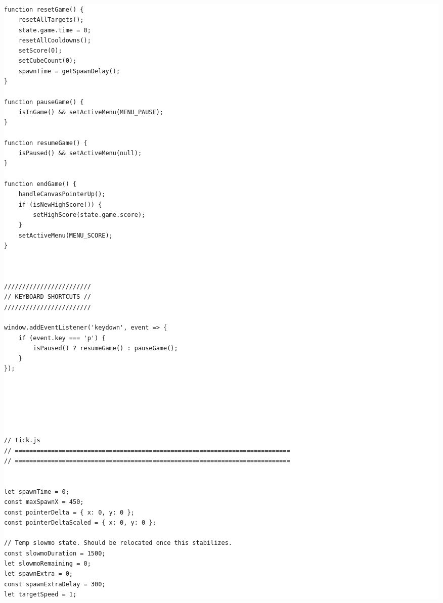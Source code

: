 	function resetGame() {
		resetAllTargets();
		state.game.time = 0;
		resetAllCooldowns();
		setScore(0);
		setCubeCount(0);
		spawnTime = getSpawnDelay();
	}

	function pauseGame() {
		isInGame() && setActiveMenu(MENU_PAUSE);
	}

	function resumeGame() {
		isPaused() && setActiveMenu(null);
	}

	function endGame() {
		handleCanvasPointerUp();
		if (isNewHighScore()) {
			setHighScore(state.game.score);
		}
		setActiveMenu(MENU_SCORE);
	}



	////////////////////////
	// KEYBOARD SHORTCUTS //
	////////////////////////

	window.addEventListener('keydown', event => {
		if (event.key === 'p') {
			isPaused() ? resumeGame() : pauseGame();
		}
	});






	// tick.js
	// ============================================================================
	// ============================================================================


	let spawnTime = 0;
	const maxSpawnX = 450;
	const pointerDelta = { x: 0, y: 0 };
	const pointerDeltaScaled = { x: 0, y: 0 };

	// Temp slowmo state. Should be relocated once this stabilizes.
	const slowmoDuration = 1500;
	let slowmoRemaining = 0;
	let spawnExtra = 0;
	const spawnExtraDelay = 300;
	let targetSpeed = 1;
